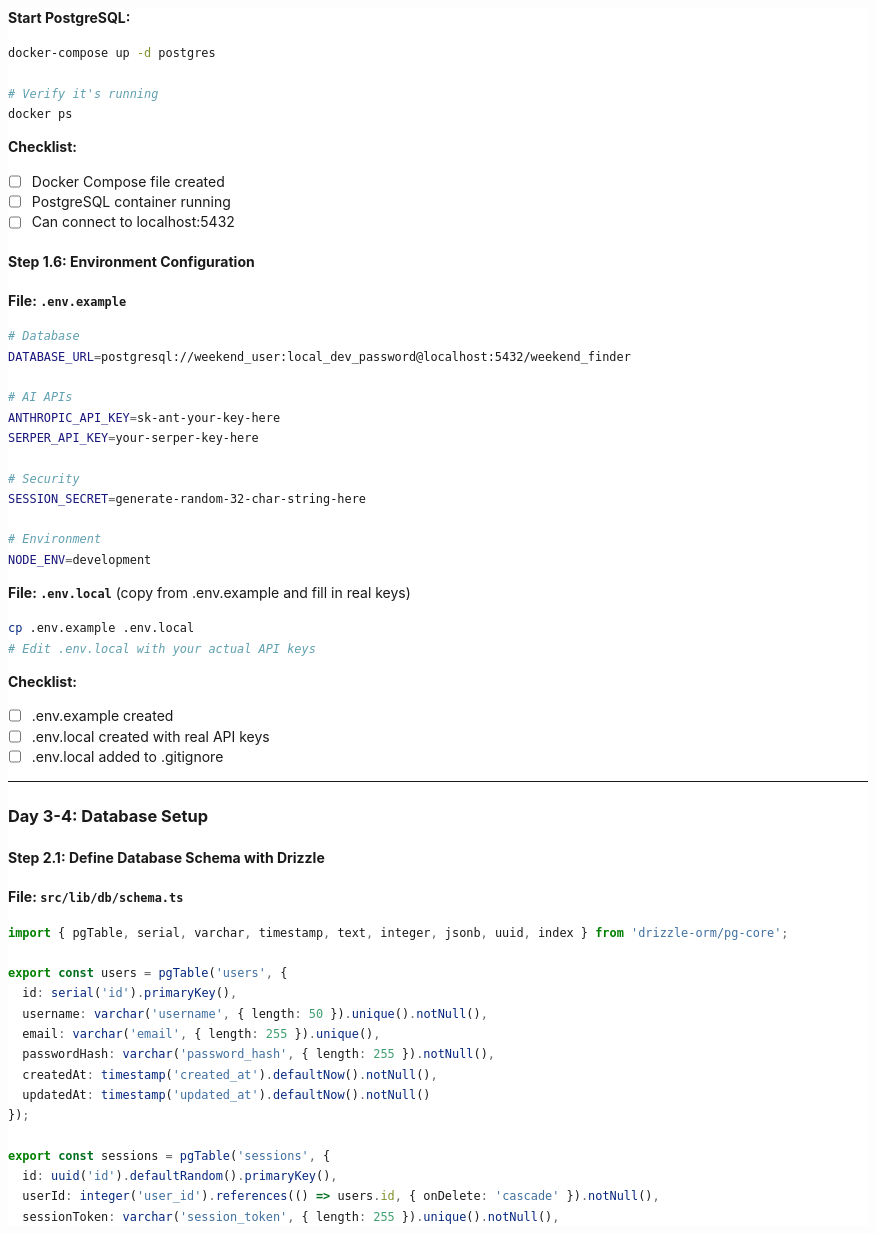 **Start PostgreSQL:**
```bash
docker-compose up -d postgres

# Verify it's running
docker ps
```

**Checklist:**
- [ ] Docker Compose file created
- [ ] PostgreSQL container running
- [ ] Can connect to localhost:5432

#### Step 1.6: Environment Configuration

**File: `.env.example`**

```bash
# Database
DATABASE_URL=postgresql://weekend_user:local_dev_password@localhost:5432/weekend_finder

# AI APIs
ANTHROPIC_API_KEY=sk-ant-your-key-here
SERPER_API_KEY=your-serper-key-here

# Security
SESSION_SECRET=generate-random-32-char-string-here

# Environment
NODE_ENV=development
```

**File: `.env.local`** (copy from .env.example and fill in real keys)

```bash
cp .env.example .env.local
# Edit .env.local with your actual API keys
```

**Checklist:**
- [ ] .env.example created
- [ ] .env.local created with real API keys
- [ ] .env.local added to .gitignore

---

### Day 3-4: Database Setup

#### Step 2.1: Define Database Schema with Drizzle

**File: `src/lib/db/schema.ts`**

```typescript
import { pgTable, serial, varchar, timestamp, text, integer, jsonb, uuid, index } from 'drizzle-orm/pg-core';

export const users = pgTable('users', {
  id: serial('id').primaryKey(),
  username: varchar('username', { length: 50 }).unique().notNull(),
  email: varchar('email', { length: 255 }).unique(),
  passwordHash: varchar('password_hash', { length: 255 }).notNull(),
  createdAt: timestamp('created_at').defaultNow().notNull(),
  updatedAt: timestamp('updated_at').defaultNow().notNull()
});

export const sessions = pgTable('sessions', {
  id: uuid('id').defaultRandom().primaryKey(),
  userId: integer('user_id').references(() => users.id, { onDelete: 'cascade' }).notNull(),
  sessionToken: varchar('session_token', { length: 255 }).unique().notNull(),
```